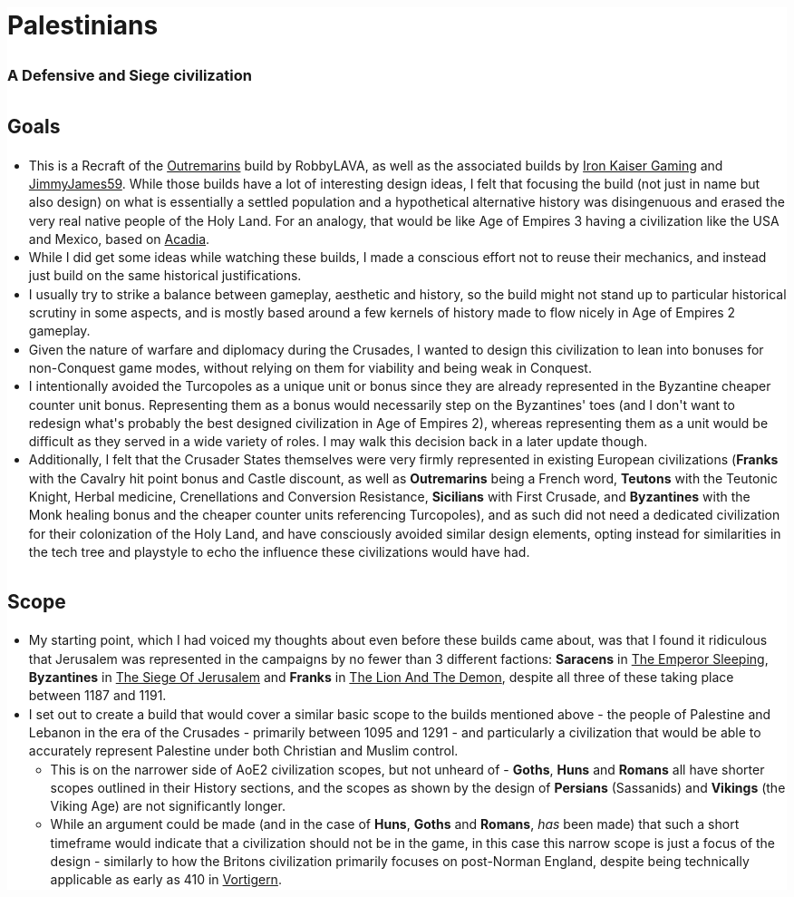 # Palestinians

### A Defensive and Siege civilization

## Goals

 - This is a Recraft of the [Outremarins](https://www.youtube.com/watch?v=OZ9wTwt8XkI) build by RobbyLAVA, as well as the associated builds by [Iron Kaiser Gaming](https://www.youtube.com/watch?v=6wUmio2UCXA) and [JimmyJames59](https://www.youtube.com/watch?v=QaC13z_vokQ). While those builds have a lot of interesting design ideas, I felt that focusing the build (not just in name but also design) on what is essentially a settled population and a hypothetical alternative history was disingenuous and erased the very real native people of the Holy Land. For an analogy, that would be like Age of Empires 3 having a civilization like the USA and Mexico, based on [Acadia](https://en.wikipedia.org/wiki/Acadia).
 - While I did get some ideas while watching these builds, I made a conscious effort not to reuse their mechanics, and instead just build on the same historical justifications.
 - I usually try to strike a balance between gameplay, aesthetic and history, so the build might not stand up to particular historical scrutiny in some aspects, and is mostly based around a few kernels of history made to flow nicely in Age of Empires 2 gameplay.
 - Given the nature of warfare and diplomacy during the Crusades, I wanted to design this civilization to lean into bonuses for non-Conquest game modes, without relying on them for viability and being weak in Conquest.
 - I intentionally avoided the Turcopoles as a unique unit or bonus since they are already represented in the Byzantine cheaper counter unit bonus. Representing them as a bonus would necessarily step on the Byzantines' toes (and I don't want to redesign what's probably the best designed civilization in Age of Empires 2), whereas representing them as a unit would be difficult as they served in a wide variety of roles. I may walk this decision back in a later update though.
 - Additionally, I felt that the Crusader States themselves were very firmly represented in existing European civilizations (**Franks** with the Cavalry hit point bonus and Castle discount, as well as **Outremarins** being a French word, **Teutons** with the Teutonic Knight, Herbal medicine, Crenellations and Conversion Resistance, **Sicilians** with First Crusade, and **Byzantines** with the Monk healing bonus and the cheaper counter units referencing Turcopoles), and as such did not need a dedicated civilization for their colonization of the Holy Land, and have consciously avoided similar design elements, opting instead for similarities in the tech tree and playstyle to echo the influence these civilizations would have had.

## Scope

 - My starting point, which I had voiced my thoughts about even before these builds came about, was that I found it ridiculous that Jerusalem was represented in the campaigns by no fewer than 3 different factions: **Saracens** in [The Emperor Sleeping](https://ageofempires.fandom.com/wiki/The_Emperor_Sleeping), **Byzantines** in [The Siege Of Jerusalem](https://ageofempires.fandom.com/wiki/The_Siege_of_Jerusalem) and **Franks** in [The Lion And The Demon](https://ageofempires.fandom.com/wiki/The_Lion_and_the_Demon), despite all three of these taking place between 1187 and 1191.
 - I set out to create a build that would cover a similar basic scope to the builds mentioned above - the people of Palestine and Lebanon in the era of the Crusades - primarily between 1095 and 1291 - and particularly a civilization that would be able to accurately represent Palestine under both Christian and Muslim control.
   - This is on the narrower side of AoE2 civilization scopes, but not unheard of - **Goths**, **Huns** and **Romans** all have shorter scopes outlined in their History sections, and the scopes as shown by the design of **Persians** (Sassanids) and **Vikings** (the Viking Age) are not significantly longer.
   - While an argument could be made (and in the case of **Huns**, **Goths** and **Romans**, *has* been made) that such a short timeframe would indicate that a civilization should not be in the game, in this case this narrow scope is just a focus of the design - similarly to how the Britons civilization primarily focuses on post-Norman England, despite being technically applicable as early as 410 in [Vortigern](https://ageofempires.fandom.com/wiki/Vortigern).
